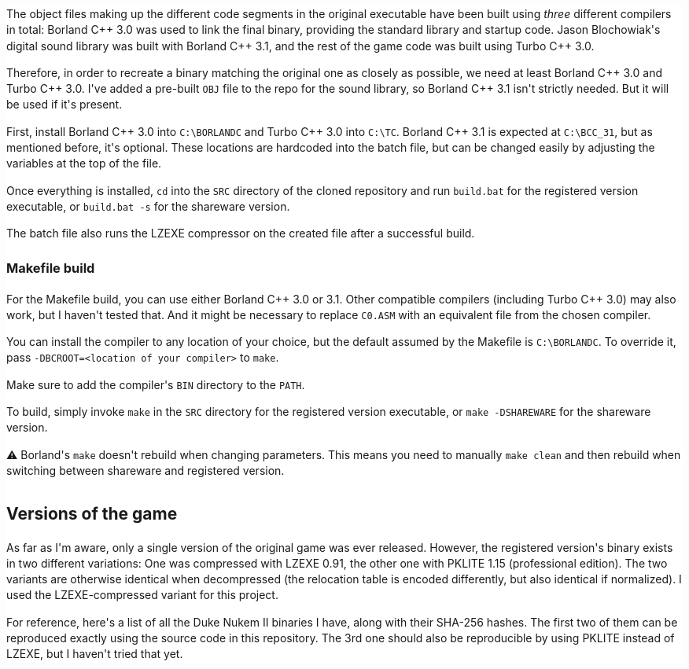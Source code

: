 The object files making up the different code segments in the original executable have been built using _three_ different compilers in total:
Borland C++ 3.0 was used to link the final binary, providing the standard library and startup code.
Jason Blochowiak's digital sound library was built with Borland C++ 3.1,
and the rest of the game code was built using Turbo C++ 3.0.

Therefore, in order to recreate a binary matching the original one as closely as possible, we need at least
Borland C++ 3.0 and Turbo C++ 3.0. I've added a pre-built `OBJ` file to the repo for the sound library,
so Borland C++ 3.1 isn't strictly needed. But it will be used if it's present.

First, install Borland C++ 3.0 into `C:\BORLANDC` and Turbo C++ 3.0 into `C:\TC`.
Borland C++ 3.1 is expected at `C:\BCC_31`, but as mentioned before, it's optional.
These locations are hardcoded into the batch file, but can be changed easily
by adjusting the variables at the top of the file.

Once everything is installed, `cd` into the `SRC` directory of the cloned repository and run `build.bat` for the registered version executable,
or `build.bat -s` for the shareware version.

The batch file also runs the LZEXE compressor on the created file after a successful build.


### Makefile build

For the Makefile build, you can use either Borland C++ 3.0 or 3.1.
Other compatible compilers (including Turbo C++ 3.0) may also work, but I haven't tested that.
And it might be necessary to replace `C0.ASM` with an equivalent file from the chosen compiler.

You can install the compiler to any location of your choice, but the default assumed
by the Makefile is `C:\BORLANDC`. To override it, pass `-DBCROOT=<location of your compiler>` to `make`.

Make sure to add the compiler's `BIN` directory to the `PATH`.

To build, simply invoke `make` in the `SRC` directory for the registered version executable,
or `make -DSHAREWARE` for the shareware version.

:warning: Borland's `make` doesn't rebuild when changing parameters. This means
you need to manually `make clean` and then rebuild when switching between shareware and registered version.


<h2><a id="game-versions">Versions of the game</a></h2>

As far as I'm aware, only a single version of the original game was ever released. However, the registered version's binary exists in two different variations:
One was compressed with LZEXE 0.91, the other one with PKLITE 1.15 (professional edition). The two variants are otherwise identical when decompressed (the relocation table is encoded differently, but also identical if normalized).
I used the LZEXE-compressed variant for this project.

For reference, here's a list of all the Duke Nukem II binaries I have,
along with their SHA-256 hashes.
The first two of them can be reproduced exactly using the source code in this repository.
The 3rd one should also be reproducible by using PKLITE instead of LZEXE, but I haven't tried that yet.
